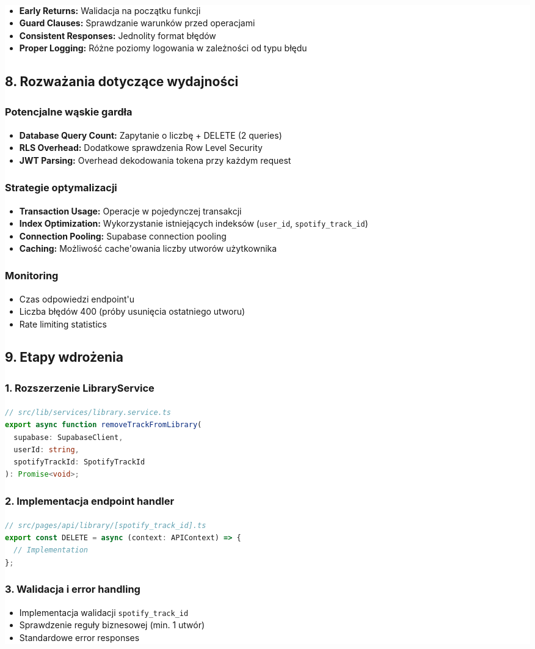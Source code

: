 - **Early Returns:** Walidacja na początku funkcji
- **Guard Clauses:** Sprawdzanie warunków przed operacjami
- **Consistent Responses:** Jednolity format błędów
- **Proper Logging:** Różne poziomy logowania w zależności od typu błędu

## 8. Rozważania dotyczące wydajności

### Potencjalne wąskie gardła

- **Database Query Count:** Zapytanie o liczbę + DELETE (2 queries)
- **RLS Overhead:** Dodatkowe sprawdzenia Row Level Security
- **JWT Parsing:** Overhead dekodowania tokena przy każdym request

### Strategie optymalizacji

- **Transaction Usage:** Operacje w pojedynczej transakcji
- **Index Optimization:** Wykorzystanie istniejących indeksów (`user_id`, `spotify_track_id`)
- **Connection Pooling:** Supabase connection pooling
- **Caching:** Możliwość cache'owania liczby utworów użytkownika

### Monitoring

- Czas odpowiedzi endpoint'u
- Liczba błędów 400 (próby usunięcia ostatniego utworu)
- Rate limiting statistics

## 9. Etapy wdrożenia

### 1. Rozszerzenie LibraryService

```typescript
// src/lib/services/library.service.ts
export async function removeTrackFromLibrary(
  supabase: SupabaseClient,
  userId: string,
  spotifyTrackId: SpotifyTrackId
): Promise<void>;
```

### 2. Implementacja endpoint handler

```typescript
// src/pages/api/library/[spotify_track_id].ts
export const DELETE = async (context: APIContext) => {
  // Implementation
};
```

### 3. Walidacja i error handling

- Implementacja walidacji `spotify_track_id`
- Sprawdzenie reguły biznesowej (min. 1 utwór)
- Standardowe error responses
